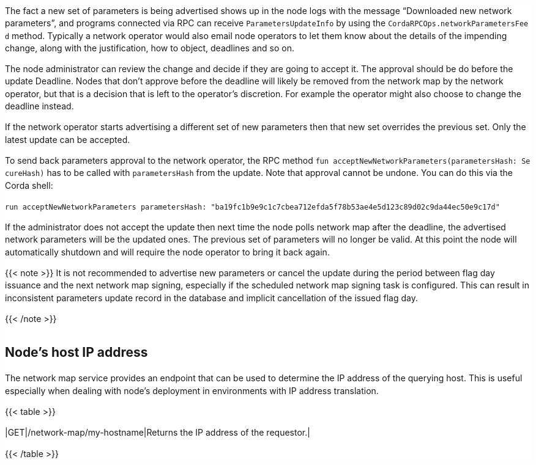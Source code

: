 The fact a new set of parameters is being advertised shows up in the node logs with the message
                “Downloaded new network parameters”, and programs connected via RPC can receive `ParametersUpdateInfo` by using
                the `CordaRPCOps.networkParametersFeed` method. Typically a network operator would also email node operators to let
                them know about the details of the impending change, along with the justification, how to object, deadlines and so on.

The node administrator can review the change and decide if they are going to accept it. The approval should be do
                before the update Deadline. Nodes that don’t approve before the deadline will likely be removed from the network map by
                the network operator, but that is a decision that is left to the operator’s discretion. For example the operator might
                also choose to change the deadline instead.

If the network operator starts advertising a different set of new parameters then that new set overrides the previous set.
                Only the latest update can be accepted.

To send back parameters approval to the network operator, the RPC method
                `fun acceptNewNetworkParameters(parametersHash: SecureHash)` has to be called with `parametersHash` from the update.
                Note that approval cannot be undone. You can do this via the Corda shell:

`run acceptNewNetworkParameters parametersHash: "ba19fc1b9e9c1c7cbea712efda5f78b53ae4e5d123c89d02c9da44ec50e9c17d"`

If the administrator does not accept the update then next time the node polls network map after the deadline, the
                advertised network parameters will be the updated ones. The previous set of parameters will no longer be valid.
                At this point the node will automatically shutdown and will require the node operator to bring it back again.


{{< note >}}
It is not recommended to advertise new parameters or cancel the update during the period between flag day
                    issuance and the next network map signing, especially if the scheduled network map signing task is configured.
                    This can result in inconsistent parameters update record in the database and implicit cancellation of the
                    issued flag day.

{{< /note >}}

## Node’s host IP address

The network map service provides an endpoint that can be used to determine the IP address of the querying host. This is
                useful especially when dealing with node’s deployment in environments with IP address translation.


{{< table >}}

|GET|/network-map/my-hostname|Returns the IP address of the requestor.|

{{< /table >}}

